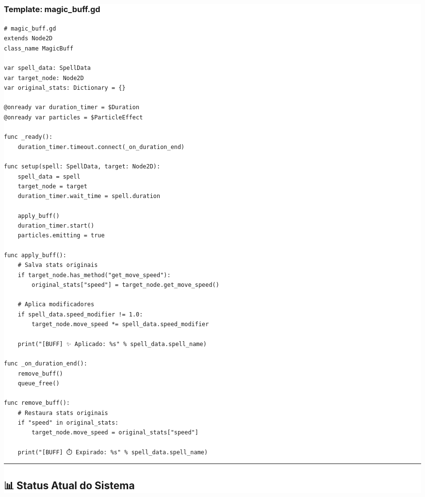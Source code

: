 ### Template: magic_buff.gd
```gdscript
# magic_buff.gd
extends Node2D
class_name MagicBuff

var spell_data: SpellData
var target_node: Node2D
var original_stats: Dictionary = {}

@onready var duration_timer = $Duration
@onready var particles = $ParticleEffect

func _ready():
    duration_timer.timeout.connect(_on_duration_end)

func setup(spell: SpellData, target: Node2D):
    spell_data = spell
    target_node = target
    duration_timer.wait_time = spell.duration
    
    apply_buff()
    duration_timer.start()
    particles.emitting = true

func apply_buff():
    # Salva stats originais
    if target_node.has_method("get_move_speed"):
        original_stats["speed"] = target_node.get_move_speed()
    
    # Aplica modificadores
    if spell_data.speed_modifier != 1.0:
        target_node.move_speed *= spell_data.speed_modifier
    
    print("[BUFF] ✨ Aplicado: %s" % spell_data.spell_name)

func _on_duration_end():
    remove_buff()
    queue_free()

func remove_buff():
    # Restaura stats originais
    if "speed" in original_stats:
        target_node.move_speed = original_stats["speed"]
    
    print("[BUFF] ⏱️ Expirado: %s" % spell_data.spell_name)
```

---

## 📊 Status Atual do Sistema

